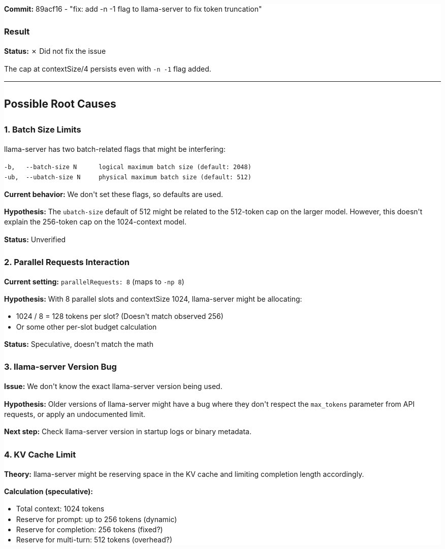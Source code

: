 **Commit:** 89acf16 - "fix: add -n -1 flag to llama-server to fix token truncation"

### Result

**Status:** ✗ Did not fix the issue

The cap at contextSize/4 persists even with `-n -1` flag added.

---

## Possible Root Causes

### 1. Batch Size Limits

llama-server has two batch-related flags that might be interfering:

```
-b,   --batch-size N      logical maximum batch size (default: 2048)
-ub,  --ubatch-size N     physical maximum batch size (default: 512)
```

**Current behavior:** We don't set these flags, so defaults are used.

**Hypothesis:** The `ubatch-size` default of 512 might be related to the 512-token cap on the larger model. However, this doesn't explain the 256-token cap on the 1024-context model.

**Status:** Unverified

### 2. Parallel Requests Interaction

**Current setting:** `parallelRequests: 8` (maps to `-np 8`)

**Hypothesis:** With 8 parallel slots and contextSize 1024, llama-server might be allocating:
- 1024 / 8 = 128 tokens per slot? (Doesn't match observed 256)
- Or some other per-slot budget calculation

**Status:** Speculative, doesn't match the math

### 3. llama-server Version Bug

**Issue:** We don't know the exact llama-server version being used.

**Hypothesis:** Older versions of llama-server might have a bug where they don't respect the `max_tokens` parameter from API requests, or apply an undocumented limit.

**Next step:** Check llama-server version in startup logs or binary metadata.

### 4. KV Cache Limit

**Theory:** llama-server might be reserving space in the KV cache and limiting completion length accordingly.

**Calculation (speculative):**
- Total context: 1024 tokens
- Reserve for prompt: up to 256 tokens (dynamic)
- Reserve for completion: 256 tokens (fixed?)
- Reserve for multi-turn: 512 tokens (overhead?)
